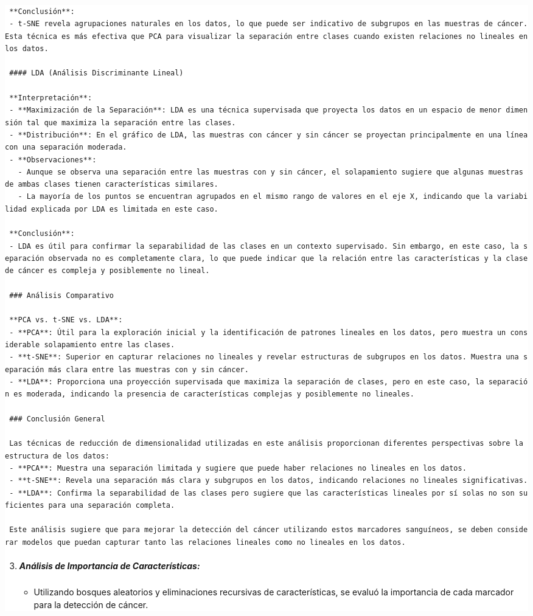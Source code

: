      **Conclusión**:
     - t-SNE revela agrupaciones naturales en los datos, lo que puede ser indicativo de subgrupos en las muestras de cáncer. Esta técnica es más efectiva que PCA para visualizar la separación entre clases cuando existen relaciones no lineales en los datos.

     #### LDA (Análisis Discriminante Lineal)

     **Interpretación**:
     - **Maximización de la Separación**: LDA es una técnica supervisada que proyecta los datos en un espacio de menor dimensión tal que maximiza la separación entre las clases.
     - **Distribución**: En el gráfico de LDA, las muestras con cáncer y sin cáncer se proyectan principalmente en una línea con una separación moderada.
     - **Observaciones**:
       - Aunque se observa una separación entre las muestras con y sin cáncer, el solapamiento sugiere que algunas muestras de ambas clases tienen características similares.
       - La mayoría de los puntos se encuentran agrupados en el mismo rango de valores en el eje X, indicando que la variabilidad explicada por LDA es limitada en este caso.

     **Conclusión**:
     - LDA es útil para confirmar la separabilidad de las clases en un contexto supervisado. Sin embargo, en este caso, la separación observada no es completamente clara, lo que puede indicar que la relación entre las características y la clase de cáncer es compleja y posiblemente no lineal.

     ### Análisis Comparativo

     **PCA vs. t-SNE vs. LDA**:
     - **PCA**: Útil para la exploración inicial y la identificación de patrones lineales en los datos, pero muestra un considerable solapamiento entre las clases.
     - **t-SNE**: Superior en capturar relaciones no lineales y revelar estructuras de subgrupos en los datos. Muestra una separación más clara entre las muestras con y sin cáncer.
     - **LDA**: Proporciona una proyección supervisada que maximiza la separación de clases, pero en este caso, la separación es moderada, indicando la presencia de características complejas y posiblemente no lineales.

     ### Conclusión General

     Las técnicas de reducción de dimensionalidad utilizadas en este análisis proporcionan diferentes perspectivas sobre la estructura de los datos:
     - **PCA**: Muestra una separación limitada y sugiere que puede haber relaciones no lineales en los datos.
     - **t-SNE**: Revela una separación más clara y subgrupos en los datos, indicando relaciones no lineales significativas.
     - **LDA**: Confirma la separabilidad de las clases pero sugiere que las características lineales por sí solas no son suficientes para una separación completa.

     Este análisis sugiere que para mejorar la detección del cáncer utilizando estos marcadores sanguíneos, se deben considerar modelos que puedan capturar tanto las relaciones lineales como no lineales en los datos.

3. ##### **Análisis de Importancia de Características**:

   - Utilizando bosques aleatorios y eliminaciones recursivas de características, se evaluó la importancia de cada marcador para la detección de cáncer.
